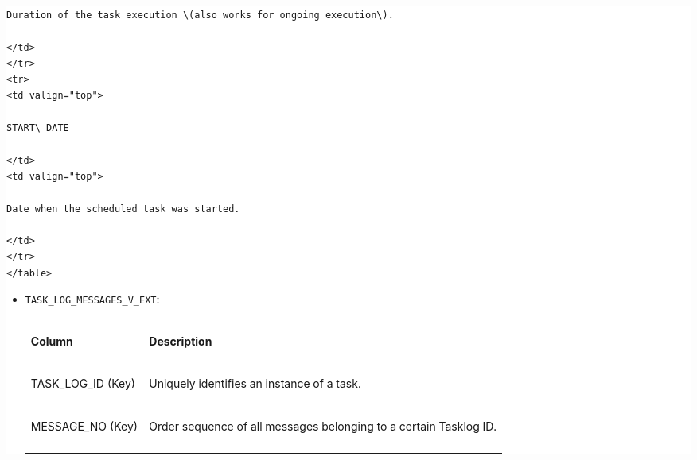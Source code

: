     Duration of the task execution \(also works for ongoing execution\).
    
    </td>
    </tr>
    <tr>
    <td valign="top">
    
    START\_DATE
    
    </td>
    <td valign="top">
    
    Date when the scheduled task was started.
    
    </td>
    </tr>
    </table>
    
-   `TASK_LOG_MESSAGES_V_EXT`:


    <table>
    <tr>
    <th valign="top">

    Column
    
    </th>
    <th valign="top">

    Description
    
    </th>
    </tr>
    <tr>
    <td valign="top">
    
    TASK\_LOG\_ID \(Key\)
    
    </td>
    <td valign="top">
    
    Uniquely identifies an instance of a task.
    
    </td>
    </tr>
    <tr>
    <td valign="top">
    
    MESSAGE\_NO \(Key\)
    
    </td>
    <td valign="top">
    
    Order sequence of all messages belonging to a certain Tasklog ID.
    
    </td>
    </tr>
    <tr>
    <td valign="top">
    